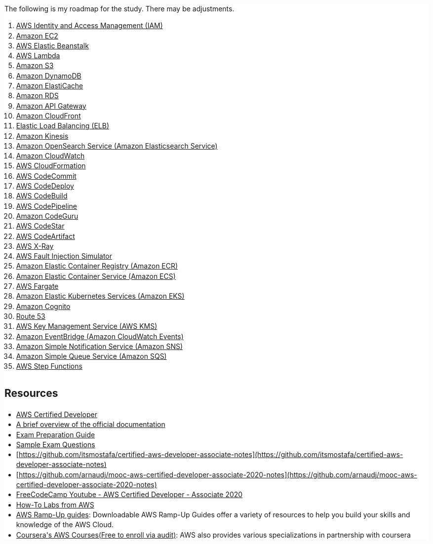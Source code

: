 The following is my roadmap for the study. There may be adjustments.

1. [AWS Identity and Access Management (IAM)](iam)
2. [Amazon EC2](ec2)
3. [AWS Elastic Beanstalk](elasticbeanstalk)
4. [AWS Lambda](lambda)
5. [Amazon S3](s3)
6. [Amazon DynamoDB](dynamodb)
7. [Amazon ElastiCache](elasticache)
8. [Amazon RDS](rds)
9. [Amazon API Gateway](api-gateway)
10. [Amazon CloudFront](cloudfront)
11. [Elastic Load Balancing (ELB)](elasticloadbalancing)
12. [Amazon Kinesis](kinesis)
13. [Amazon OpenSearch Service (Amazon Elasticsearch Service)](opensearch-service)
14. [Amazon CloudWatch](cloudwatch)
15. [AWS CloudFormation](cloudformation)
16. [AWS CodeCommit](codecommit)
17. [AWS CodeDeploy](codedeploy)
18. [AWS CodeBuild](codebuild)
19. [AWS CodePipeline](codepipeline)
20. [Amazon CodeGuru](codeguru)
21. [AWS CodeStar](codestar)
22. [AWS CodeArtifact](codeartifact)
23. [AWS X-Ray](xray)
24. [AWS Fault Injection Simulator](fis)
25. [Amazon Elastic Container Registry (Amazon ECR)](ecr)
26. [Amazon Elastic Container Service (Amazon ECS)](ecs)
27. [AWS Fargate](fargate)
28. [Amazon Elastic Kubernetes Services (Amazon EKS)](eks)
29. [Amazon Cognito](cognito)
30. [Route 53](route53)
31. [AWS Key Management Service (AWS KMS)](kms)
32. [Amazon EventBridge (Amazon CloudWatch Events)](eventbridge)
33. [Amazon Simple Notification Service (Amazon SNS)](sns)
34. [Amazon Simple Queue Service (Amazon SQS)](sqs)
35. [AWS Step Functions](step-functions)

## Resources

- [AWS Certified Developer](https://aws.amazon.com/certification/certified-developer-associate/)
- [A brief overview of the official documentation](https://docs.aws.amazon.com/index.html)
- [Exam Preparation Guide](https://d1.awsstatic.com/training-and-certification/docs-dev-associate/AWS-Certified-Developer-Associate_Exam-Guide.pdf)
- [Sample Exam Questions](https://d1.awsstatic.com/training-and-certification/docs-dev-associate/AWS-Certified-Developer-Associate_Sample-Questions.pdf)
- [https://github.com/itsmostafa/certified-aws-developer-associate-notes](https://github.com/itsmostafa/certified-aws-developer-associate-notes)
- [https://github.com/arnaudj/mooc-aws-certified-developer-associate-2020-notes](https://github.com/arnaudj/mooc-aws-certified-developer-associate-2020-notes)
- [FreeCodeCamp Youtube - AWS Certified Developer - Associate 2020](https://www.youtube.com/watch?v=RrKRN9zRBWs)
- [How-To Labs from AWS](https://aws.amazon.com/getting-started/hands-on/?getting-started-all.sort-by=item.additionalFields.sortOrder&getting-started-all.sort-order=asc&awsf.getting-started-category=*all&awsf.getting-started-level=*all&awsf.getting-started-content-type=*all)
- [AWS Ramp-Up guides](https://aws.amazon.com/training/ramp-up-guides): Downloadable AWS Ramp-Up Guides offer a variety of resources to help you build your skills and knowledge of the AWS Cloud.
- [Coursera's AWS Courses(Free to enroll via audit)](https://www.coursera.org/aws): AWS also provides various specializations in partnership with coursera